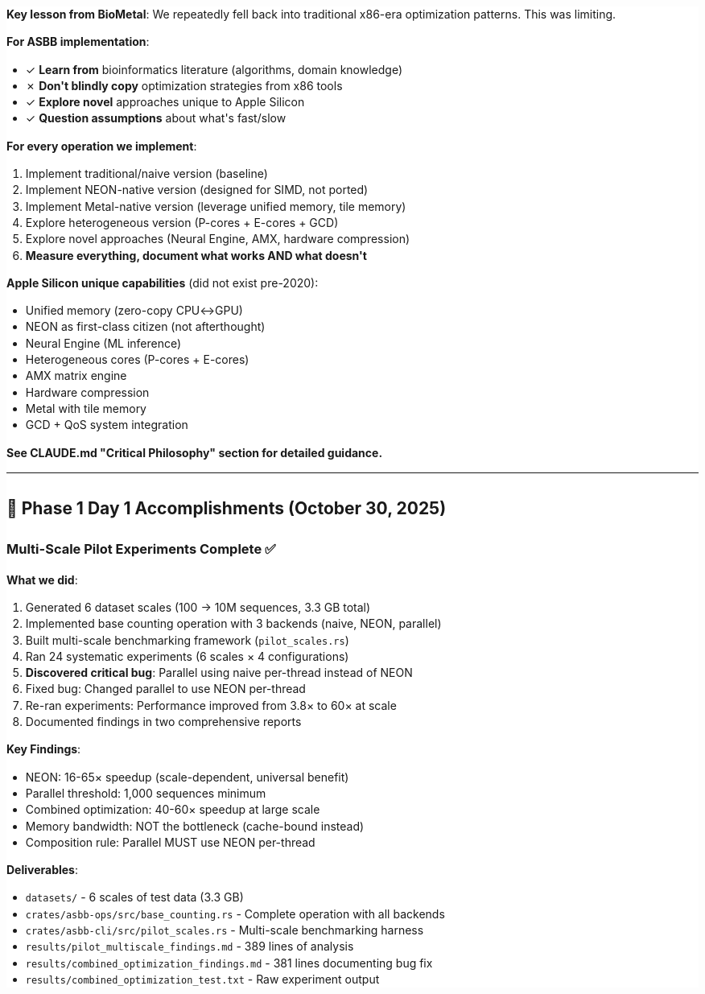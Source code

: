 **Key lesson from BioMetal**: We repeatedly fell back into traditional x86-era optimization patterns. This was limiting.

**For ASBB implementation**:
- ✓ **Learn from** bioinformatics literature (algorithms, domain knowledge)
- ✗ **Don't blindly copy** optimization strategies from x86 tools
- ✓ **Explore novel** approaches unique to Apple Silicon
- ✓ **Question assumptions** about what's fast/slow

**For every operation we implement**:
1. Implement traditional/naive version (baseline)
2. Implement NEON-native version (designed for SIMD, not ported)
3. Implement Metal-native version (leverage unified memory, tile memory)
4. Explore heterogeneous version (P-cores + E-cores + GCD)
5. Explore novel approaches (Neural Engine, AMX, hardware compression)
6. **Measure everything, document what works AND what doesn't**

**Apple Silicon unique capabilities** (did not exist pre-2020):
- Unified memory (zero-copy CPU↔GPU)
- NEON as first-class citizen (not afterthought)
- Neural Engine (ML inference)
- Heterogeneous cores (P-cores + E-cores)
- AMX matrix engine
- Hardware compression
- Metal with tile memory
- GCD + QoS system integration

**See CLAUDE.md "Critical Philosophy" section for detailed guidance.**

---

## 🎉 Phase 1 Day 1 Accomplishments (October 30, 2025)

### Multi-Scale Pilot Experiments Complete ✅

**What we did**:
1. Generated 6 dataset scales (100 → 10M sequences, 3.3 GB total)
2. Implemented base counting operation with 3 backends (naive, NEON, parallel)
3. Built multi-scale benchmarking framework (`pilot_scales.rs`)
4. Ran 24 systematic experiments (6 scales × 4 configurations)
5. **Discovered critical bug**: Parallel using naive per-thread instead of NEON
6. Fixed bug: Changed parallel to use NEON per-thread
7. Re-ran experiments: Performance improved from 3.8× to 60× at scale
8. Documented findings in two comprehensive reports

**Key Findings**:
- NEON: 16-65× speedup (scale-dependent, universal benefit)
- Parallel threshold: 1,000 sequences minimum
- Combined optimization: 40-60× speedup at large scale
- Memory bandwidth: NOT the bottleneck (cache-bound instead)
- Composition rule: Parallel MUST use NEON per-thread

**Deliverables**:
- `datasets/` - 6 scales of test data (3.3 GB)
- `crates/asbb-ops/src/base_counting.rs` - Complete operation with all backends
- `crates/asbb-cli/src/pilot_scales.rs` - Multi-scale benchmarking harness
- `results/pilot_multiscale_findings.md` - 389 lines of analysis
- `results/combined_optimization_findings.md` - 381 lines documenting bug fix
- `results/combined_optimization_test.txt` - Raw experiment output
